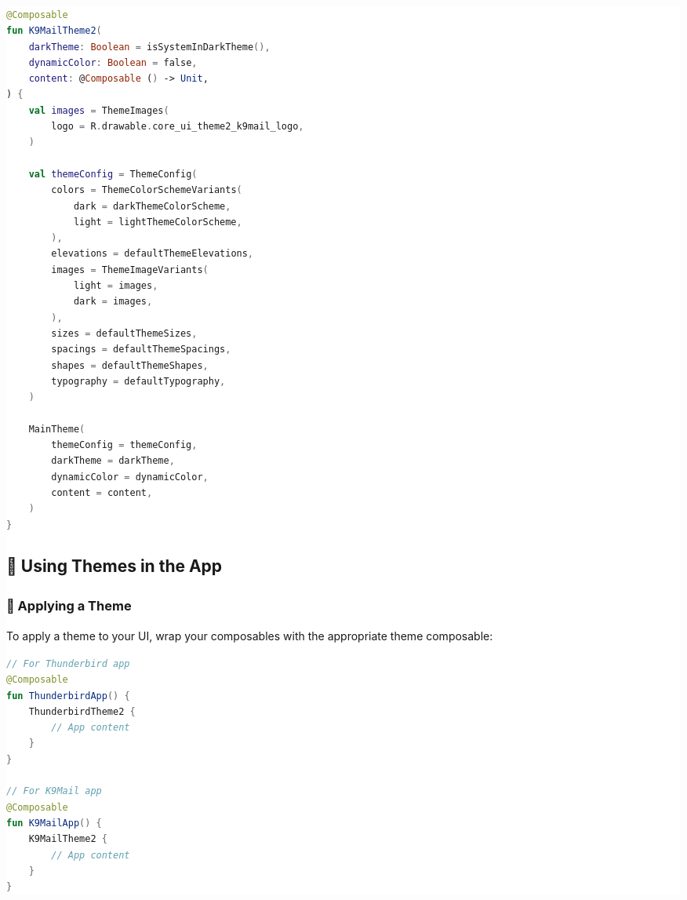 ```kotlin
@Composable
fun K9MailTheme2(
    darkTheme: Boolean = isSystemInDarkTheme(),
    dynamicColor: Boolean = false,
    content: @Composable () -> Unit,
) {
    val images = ThemeImages(
        logo = R.drawable.core_ui_theme2_k9mail_logo,
    )

    val themeConfig = ThemeConfig(
        colors = ThemeColorSchemeVariants(
            dark = darkThemeColorScheme,
            light = lightThemeColorScheme,
        ),
        elevations = defaultThemeElevations,
        images = ThemeImageVariants(
            light = images,
            dark = images,
        ),
        sizes = defaultThemeSizes,
        spacings = defaultThemeSpacings,
        shapes = defaultThemeShapes,
        typography = defaultTypography,
    )

    MainTheme(
        themeConfig = themeConfig,
        darkTheme = darkTheme,
        dynamicColor = dynamicColor,
        content = content,
    )
}
```

## 🎨 Using Themes in the App

### 🧩 Applying a Theme

To apply a theme to your UI, wrap your composables with the appropriate theme composable:

```kotlin
// For Thunderbird app
@Composable
fun ThunderbirdApp() {
    ThunderbirdTheme2 {
        // App content
    }
}

// For K9Mail app
@Composable
fun K9MailApp() {
    K9MailTheme2 {
        // App content
    }
}
```
